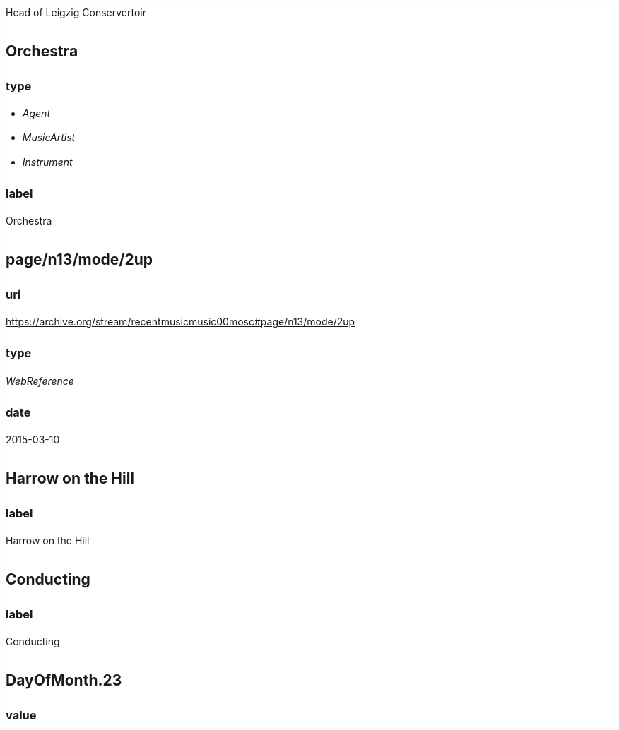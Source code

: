 Head of Leigzig Conservertoir

## Orchestra

### type

 - *Agent*

 - *MusicArtist*

 - *Instrument*

### label


Orchestra

## page/n13/mode/2up

### uri


https://archive.org/stream/recentmusicmusic00mosc#page/n13/mode/2up

### type


*WebReference*

### date


2015-03-10

## Harrow on the Hill

### label


Harrow on the Hill

## Conducting

### label


Conducting

## DayOfMonth.23

### value

